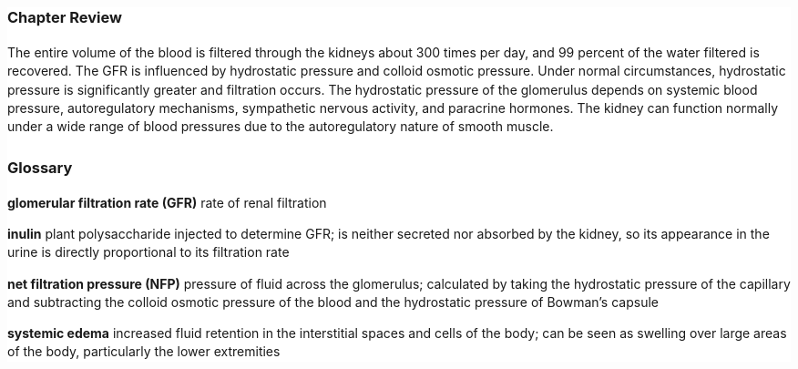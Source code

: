 ### Chapter Review

The entire volume of the blood is filtered through the kidneys about 300 times per day, and 99 percent of the water filtered is recovered. The GFR is influenced by hydrostatic pressure and colloid osmotic pressure. Under normal circumstances, hydrostatic pressure is significantly greater and filtration occurs. The hydrostatic pressure of the glomerulus depends on systemic blood pressure, autoregulatory mechanisms, sympathetic nervous activity, and paracrine hormones. The kidney can function normally under a wide range of blood pressures due to the autoregulatory nature of smooth muscle.

### Glossary

**glomerular filtration rate (GFR)** rate of renal filtration

**inulin** plant polysaccharide injected to determine GFR; is neither secreted nor absorbed by the kidney, so its appearance in the urine is directly proportional to its filtration rate

**net filtration pressure (NFP)** pressure of fluid across the glomerulus; calculated by taking the hydrostatic pressure of the capillary and subtracting the colloid osmotic pressure of the blood and the hydrostatic pressure of Bowman’s capsule

**systemic edema** increased fluid retention in the interstitial spaces and cells of the body; can be seen as swelling over large areas of the body, particularly the lower extremities

   [1]: https://cnx.org/resources/6cf8d111e51f220202111eb8555736eea44a87f0/2617_Net_Filtration_PressureN.jpg

